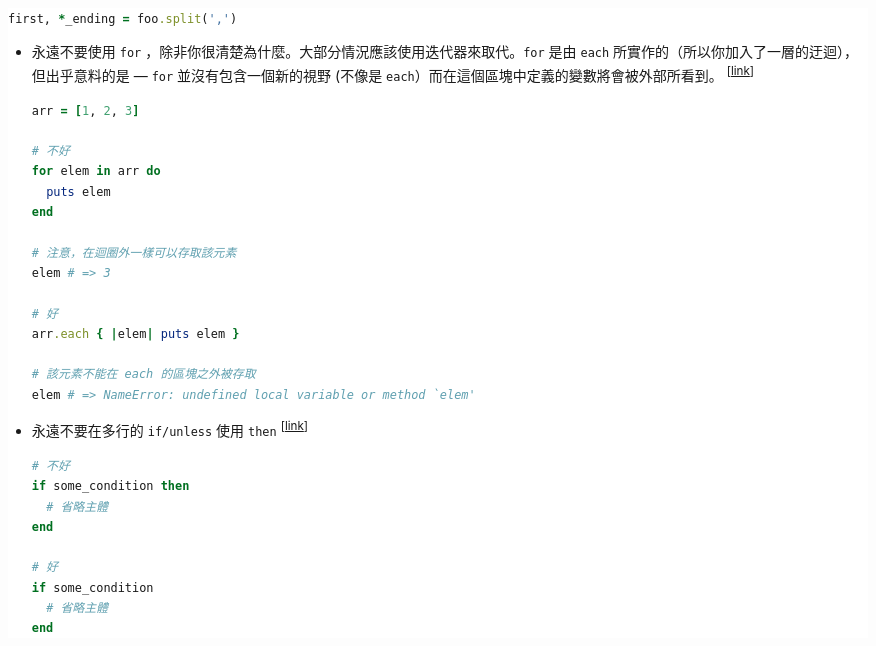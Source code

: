   ```Ruby
  first, *_ending = foo.split(',')
  ```

* <a name="no-for-loops"></a>
  永遠不要使用 `for` ，除非你很清楚為什麼。大部分情況應該使用迭代器來取代。`for` 是由 `each` 所實作的（所以你加入了一層的迂迴），但出乎意料的是 — `for` 並沒有包含一個新的視野 (不像是 `each`）而在這個區塊中定義的變數將會被外部所看到。
<sup>[[link](#no-for-loops)]</sup>

    ```Ruby
    arr = [1, 2, 3]

    # 不好
    for elem in arr do
      puts elem
    end

    # 注意，在迴圈外一樣可以存取該元素
    elem # => 3

    # 好
    arr.each { |elem| puts elem }

    # 該元素不能在 each 的區塊之外被存取
    elem # => NameError: undefined local variable or method `elem'
    ```

* <a name="no-then"></a>
  永遠不要在多行的 `if/unless` 使用 `then`
<sup>[[link](#no-then)]</sup>

    ```Ruby
    # 不好
    if some_condition then
      # 省略主體
    end

    # 好
    if some_condition
      # 省略主體
    end
    ```

